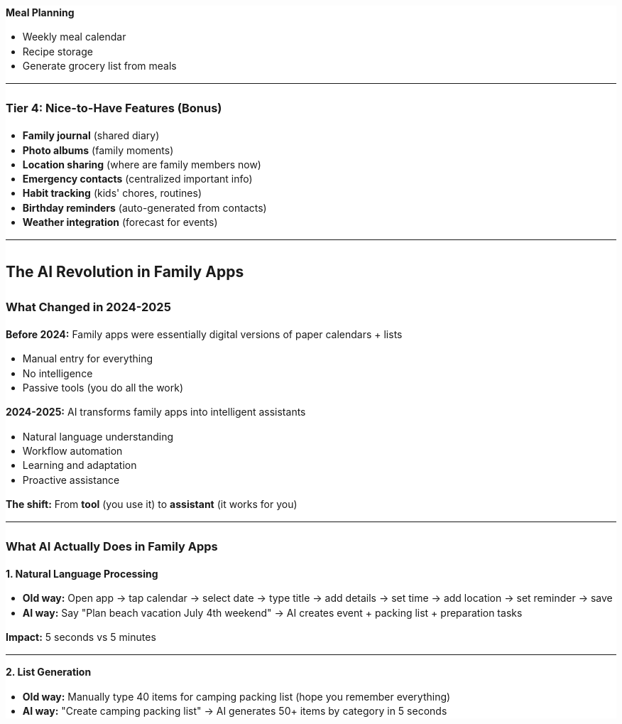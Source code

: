 **Meal Planning**
- Weekly meal calendar
- Recipe storage
- Generate grocery list from meals

---

### Tier 4: Nice-to-Have Features (Bonus)

- **Family journal** (shared diary)
- **Photo albums** (family moments)
- **Location sharing** (where are family members now)
- **Emergency contacts** (centralized important info)
- **Habit tracking** (kids' chores, routines)
- **Birthday reminders** (auto-generated from contacts)
- **Weather integration** (forecast for events)

---

## The AI Revolution in Family Apps

### What Changed in 2024-2025

**Before 2024:** Family apps were essentially digital versions of paper calendars + lists
- Manual entry for everything
- No intelligence
- Passive tools (you do all the work)

**2024-2025:** AI transforms family apps into intelligent assistants
- Natural language understanding
- Workflow automation
- Learning and adaptation
- Proactive assistance

**The shift:** From **tool** (you use it) to **assistant** (it works for you)

---

### What AI Actually Does in Family Apps

**1. Natural Language Processing**
- **Old way:** Open app → tap calendar → select date → type title → add details → set time → add location → set reminder → save
- **AI way:** Say "Plan beach vacation July 4th weekend" → AI creates event + packing list + preparation tasks

**Impact:** 5 seconds vs 5 minutes

---

**2. List Generation**
- **Old way:** Manually type 40 items for camping packing list (hope you remember everything)
- **AI way:** "Create camping packing list" → AI generates 50+ items by category in 5 seconds
